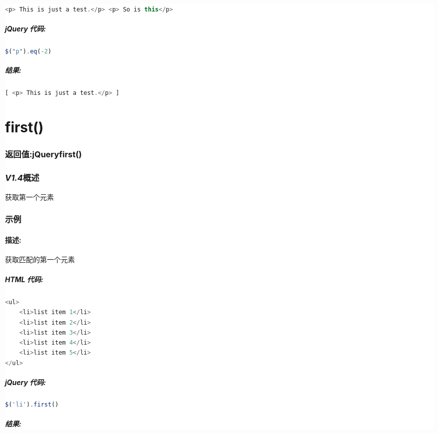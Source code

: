 ```js
<p> This is just a test.</p> <p> So is this</p>

```

##### jQuery 代码:

```js
$("p").eq(-2)

```

##### 结果:

```js
[ <p> This is just a test.</p> ]

```

# first()

### 返回值:jQueryfirst()

### *V1.4*概述

获取第一个元素

### 示例

#### 描述:

获取匹配的第一个元素

##### HTML 代码:

```js
<ul>
    <li>list item 1</li>
    <li>list item 2</li>
    <li>list item 3</li>
    <li>list item 4</li>
    <li>list item 5</li>
</ul>

```

##### jQuery 代码:

```js
$('li').first()

```

##### 结果:
